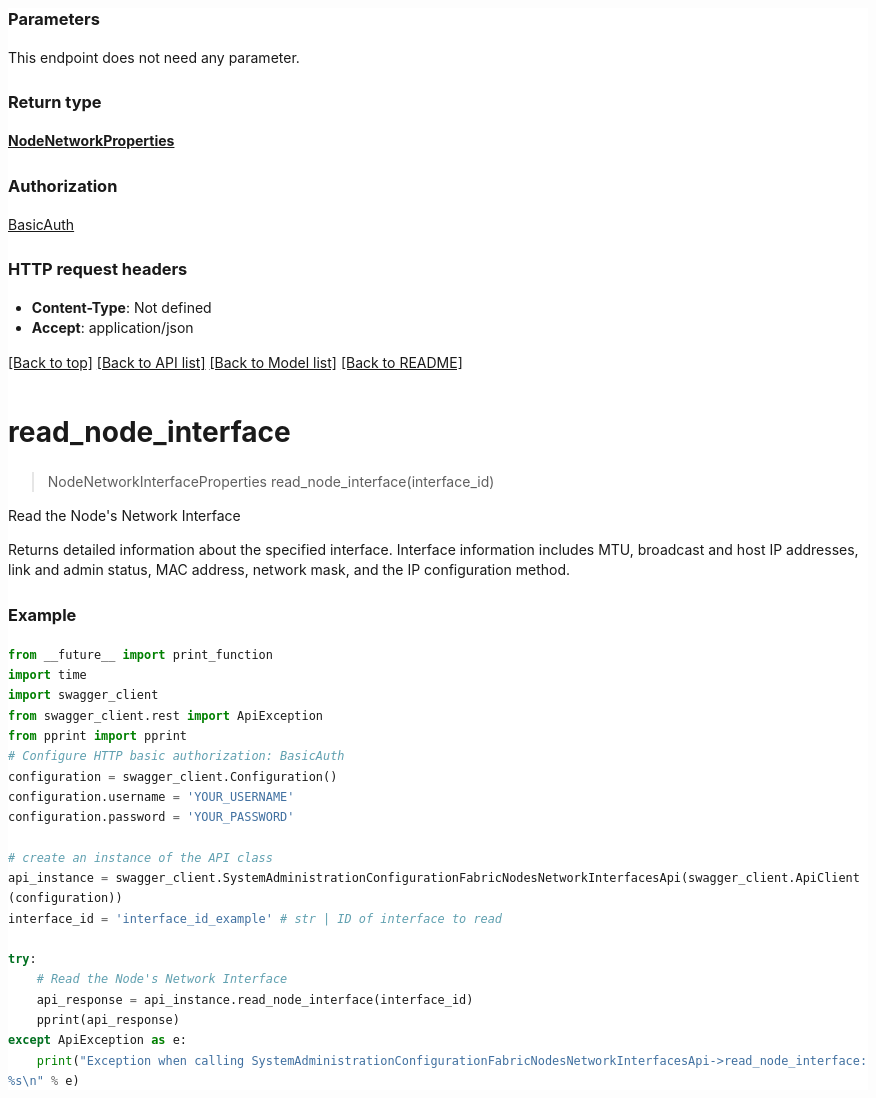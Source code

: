 ### Parameters
This endpoint does not need any parameter.

### Return type

[**NodeNetworkProperties**](NodeNetworkProperties.md)

### Authorization

[BasicAuth](../README.md#BasicAuth)

### HTTP request headers

 - **Content-Type**: Not defined
 - **Accept**: application/json

[[Back to top]](#) [[Back to API list]](../README.md#documentation-for-api-endpoints) [[Back to Model list]](../README.md#documentation-for-models) [[Back to README]](../README.md)

# **read_node_interface**
> NodeNetworkInterfaceProperties read_node_interface(interface_id)

Read the Node's Network Interface

Returns detailed information about the specified interface. Interface information includes MTU, broadcast and host IP addresses, link and admin status, MAC address, network  mask, and the IP configuration method. 

### Example
```python
from __future__ import print_function
import time
import swagger_client
from swagger_client.rest import ApiException
from pprint import pprint
# Configure HTTP basic authorization: BasicAuth
configuration = swagger_client.Configuration()
configuration.username = 'YOUR_USERNAME'
configuration.password = 'YOUR_PASSWORD'

# create an instance of the API class
api_instance = swagger_client.SystemAdministrationConfigurationFabricNodesNetworkInterfacesApi(swagger_client.ApiClient(configuration))
interface_id = 'interface_id_example' # str | ID of interface to read

try:
    # Read the Node's Network Interface
    api_response = api_instance.read_node_interface(interface_id)
    pprint(api_response)
except ApiException as e:
    print("Exception when calling SystemAdministrationConfigurationFabricNodesNetworkInterfacesApi->read_node_interface: %s\n" % e)
```

